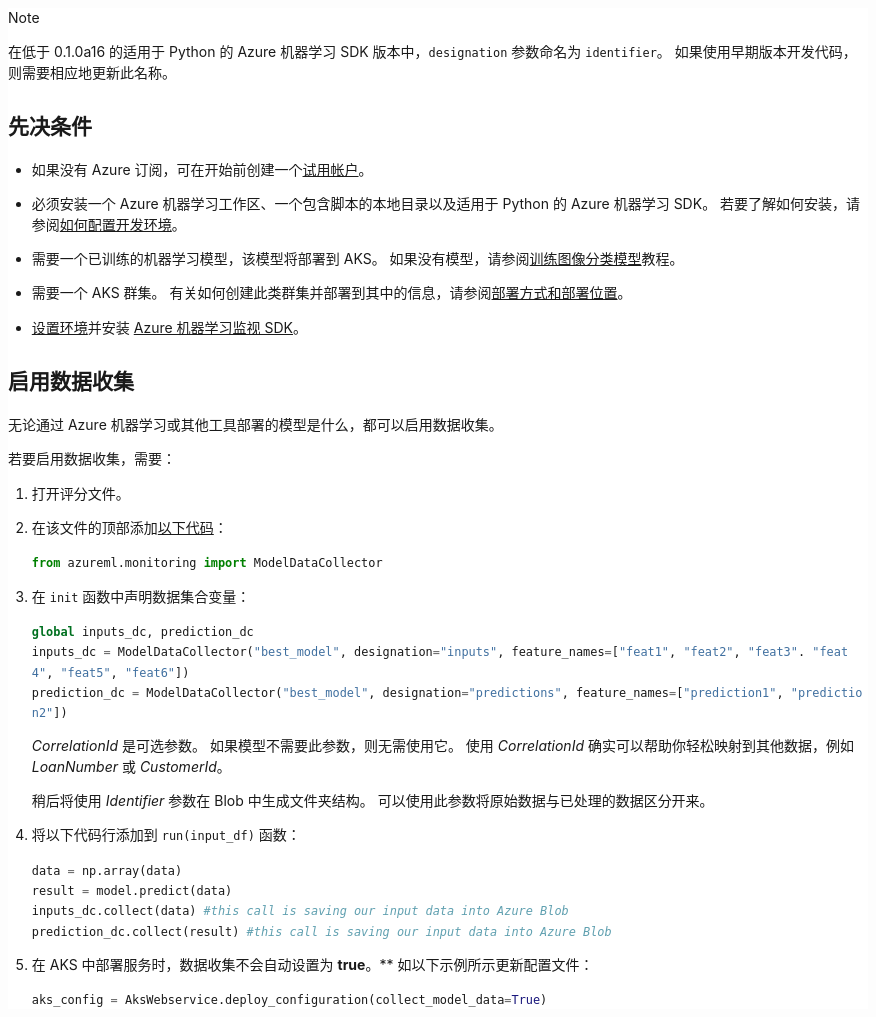 >[!NOTE]
> 在低于 0.1.0a16 的适用于 Python 的 Azure 机器学习 SDK 版本中，`designation` 参数命名为 `identifier`。 如果使用早期版本开发代码，则需要相应地更新此名称。

## <a name="prerequisites"></a>先决条件

- 如果没有 Azure 订阅，可在开始前创建一个[试用帐户](https://www.azure.cn/pricing/1rmb-trial)。

- 必须安装一个 Azure 机器学习工作区、一个包含脚本的本地目录以及适用于 Python 的 Azure 机器学习 SDK。 若要了解如何安装，请参阅[如何配置开发环境](how-to-configure-environment.md)。

- 需要一个已训练的机器学习模型，该模型将部署到 AKS。 如果没有模型，请参阅[训练图像分类模型](tutorial-train-models-with-aml.md)教程。

- 需要一个 AKS 群集。 有关如何创建此类群集并部署到其中的信息，请参阅[部署方式和部署位置](how-to-deploy-and-where.md)。

- [设置环境](how-to-configure-environment.md)并安装 [Azure 机器学习监视 SDK](https://aka.ms/aml-monitoring-sdk)。

## <a name="enable-data-collection"></a>启用数据收集

无论通过 Azure 机器学习或其他工具部署的模型是什么，都可以启用数据收集。

若要启用数据收集，需要：

1. 打开评分文件。

1. 在该文件的顶部添加[以下代码](https://aka.ms/aml-monitoring-sdk)：

   ```python 
   from azureml.monitoring import ModelDataCollector
   ```

1. 在 `init` 函数中声明数据集合变量：

    ```python
    global inputs_dc, prediction_dc
    inputs_dc = ModelDataCollector("best_model", designation="inputs", feature_names=["feat1", "feat2", "feat3". "feat4", "feat5", "feat6"])
    prediction_dc = ModelDataCollector("best_model", designation="predictions", feature_names=["prediction1", "prediction2"])
    ```

    *CorrelationId* 是可选参数。 如果模型不需要此参数，则无需使用它。 使用 *CorrelationId* 确实可以帮助你轻松映射到其他数据，例如 *LoanNumber* 或 *CustomerId*。
    
    稍后将使用 *Identifier* 参数在 Blob 中生成文件夹结构。 可以使用此参数将原始数据与已处理的数据区分开来。

1. 将以下代码行添加到 `run(input_df)` 函数：

    ```python
    data = np.array(data)
    result = model.predict(data)
    inputs_dc.collect(data) #this call is saving our input data into Azure Blob
    prediction_dc.collect(result) #this call is saving our input data into Azure Blob
    ```

1. 在 AKS 中部署服务时，数据收集不会自动设置为 **true**。** 如以下示例所示更新配置文件：

    ```python
    aks_config = AksWebservice.deploy_configuration(collect_model_data=True)
    ```
